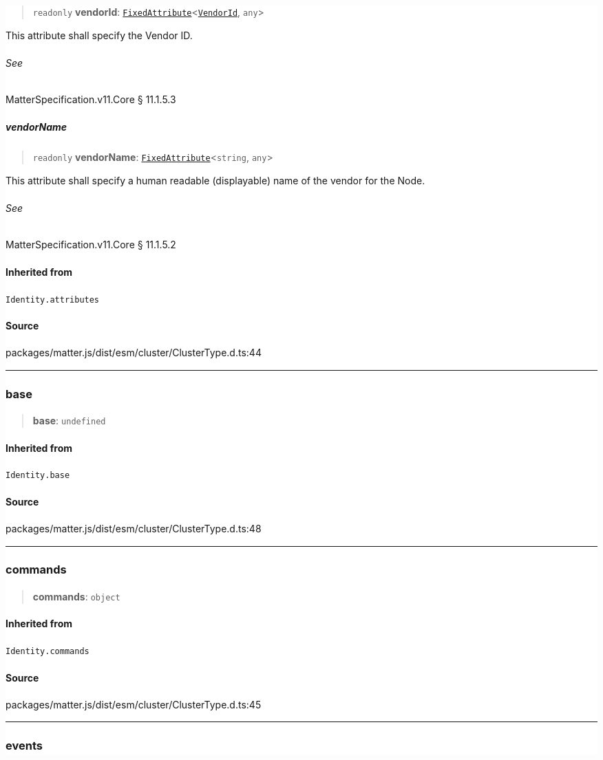 > `readonly` **vendorId**: [`FixedAttribute`](../../../interfaces/FixedAttribute.md)\<[`VendorId`](../../../../datatype/README.md#vendorid), `any`\>

This attribute shall specify the Vendor ID.

###### See

MatterSpecification.v11.Core § 11.1.5.3

##### vendorName

> `readonly` **vendorName**: [`FixedAttribute`](../../../interfaces/FixedAttribute.md)\<`string`, `any`\>

This attribute shall specify a human readable (displayable) name of the vendor for the Node.

###### See

MatterSpecification.v11.Core § 11.1.5.2

#### Inherited from

`Identity.attributes`

#### Source

packages/matter.js/dist/esm/cluster/ClusterType.d.ts:44

***

### base

> **base**: `undefined`

#### Inherited from

`Identity.base`

#### Source

packages/matter.js/dist/esm/cluster/ClusterType.d.ts:48

***

### commands

> **commands**: `object`

#### Inherited from

`Identity.commands`

#### Source

packages/matter.js/dist/esm/cluster/ClusterType.d.ts:45

***

### events
